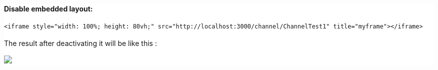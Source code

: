 
**Disable embedded layout:**

`<iframe style="width: 100%; height: 80vh;" src="http://localhost:3000/channel/ChannelTest1" title="myframe"></iframe>`  


The result after deactivating it will be like this :

![](https://lh3.googleusercontent.com/a1ja1ER2gcQ-u7OqLvgIGhldR4j2hLZTON4fuI0H5sOxaVFbGj8eRxx275XUGel6gx5DGeancyVND4pkxaUM7tdjae3z4tUVkejdJYUPDTgfl4HuBABMZdjCWs38ANTahEB1DhYe)

